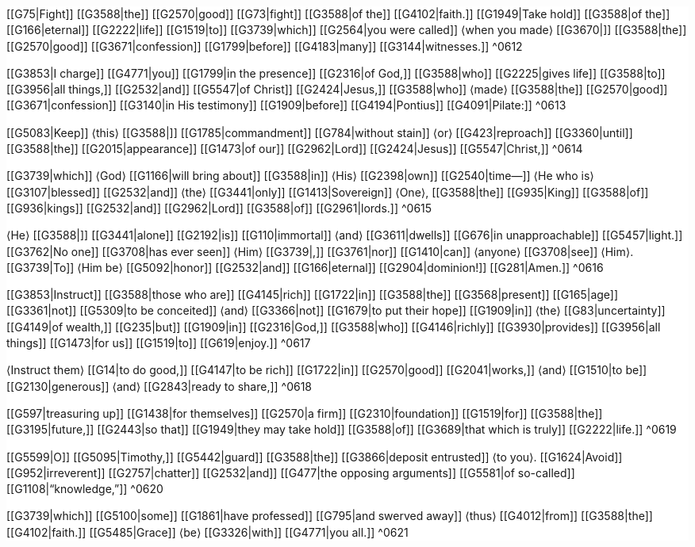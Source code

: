 [[G75|Fight]] [[G3588|the]] [[G2570|good]] [[G73|fight]] [[G3588|of the]] [[G4102|faith.]] [[G1949|Take hold]] [[G3588|of the]] [[G166|eternal]] [[G2222|life]] [[G1519|to]] [[G3739|which]] [[G2564|you were called]] ⟨when you made⟩ [[G3670|]] [[G3588|the]] [[G2570|good]] [[G3671|confession]] [[G1799|before]] [[G4183|many]] [[G3144|witnesses.]] ^0612

[[G3853|I charge]] [[G4771|you]] [[G1799|in the presence]] [[G2316|of God,]] [[G3588|who]] [[G2225|gives life]] [[G3588|to]] [[G3956|all things,]] [[G2532|and]] [[G5547|of Christ]] [[G2424|Jesus,]] [[G3588|who]] ⟨made⟩ [[G3588|the]] [[G2570|good]] [[G3671|confession]] [[G3140|in His testimony]] [[G1909|before]] [[G4194|Pontius]] [[G4091|Pilate:]] ^0613

[[G5083|Keep]] ⟨this⟩ [[G3588|]] [[G1785|commandment]] [[G784|without stain]] ⟨or⟩ [[G423|reproach]] [[G3360|until]] [[G3588|the]] [[G2015|appearance]] [[G1473|of our]] [[G2962|Lord]] [[G2424|Jesus]] [[G5547|Christ,]] ^0614

[[G3739|which]] ⟨God⟩ [[G1166|will bring about]] [[G3588|in]] ⟨His⟩ [[G2398|own]] [[G2540|time—]] ⟨He who is⟩ [[G3107|blessed]] [[G2532|and]] ⟨the⟩ [[G3441|only]] [[G1413|Sovereign]] ⟨One⟩, [[G3588|the]] [[G935|King]] [[G3588|of]] [[G936|kings]] [[G2532|and]] [[G2962|Lord]] [[G3588|of]] [[G2961|lords.]] ^0615

⟨He⟩ [[G3588|]] [[G3441|alone]] [[G2192|is]] [[G110|immortal]] ⟨and⟩ [[G3611|dwells]] [[G676|in unapproachable]] [[G5457|light.]] [[G3762|No one]] [[G3708|has ever seen]] ⟨Him⟩ [[G3739|,]] [[G3761|nor]] [[G1410|can]] ⟨anyone⟩ [[G3708|see]] ⟨Him⟩. [[G3739|To]] ⟨Him be⟩ [[G5092|honor]] [[G2532|and]] [[G166|eternal]] [[G2904|dominion!]] [[G281|Amen.]] ^0616

[[G3853|Instruct]] [[G3588|those who are]] [[G4145|rich]] [[G1722|in]] [[G3588|the]] [[G3568|present]] [[G165|age]] [[G3361|not]] [[G5309|to be conceited]] ⟨and⟩ [[G3366|not]] [[G1679|to put their hope]] [[G1909|in]] ⟨the⟩ [[G83|uncertainty]] [[G4149|of wealth,]] [[G235|but]] [[G1909|in]] [[G2316|God,]] [[G3588|who]] [[G4146|richly]] [[G3930|provides]] [[G3956|all things]] [[G1473|for us]] [[G1519|to]] [[G619|enjoy.]] ^0617

⟨Instruct them⟩ [[G14|to do good,]] [[G4147|to be rich]] [[G1722|in]] [[G2570|good]] [[G2041|works,]] ⟨and⟩ [[G1510|to be]] [[G2130|generous]] ⟨and⟩ [[G2843|ready to share,]] ^0618

[[G597|treasuring up]] [[G1438|for themselves]] [[G2570|a firm]] [[G2310|foundation]] [[G1519|for]] [[G3588|the]] [[G3195|future,]] [[G2443|so that]] [[G1949|they may take hold]] [[G3588|of]] [[G3689|that which is truly]] [[G2222|life.]] ^0619

[[G5599|O]] [[G5095|Timothy,]] [[G5442|guard]] [[G3588|the]] [[G3866|deposit entrusted]] ⟨to you⟩. [[G1624|Avoid]] [[G952|irreverent]] [[G2757|chatter]] [[G2532|and]] [[G477|the opposing arguments]] [[G5581|of so-called]] [[G1108|“knowledge,”]] ^0620

[[G3739|which]] [[G5100|some]] [[G1861|have professed]] [[G795|and swerved away]] ⟨thus⟩ [[G4012|from]] [[G3588|the]] [[G4102|faith.]] [[G5485|Grace]] ⟨be⟩ [[G3326|with]] [[G4771|you all.]] ^0621